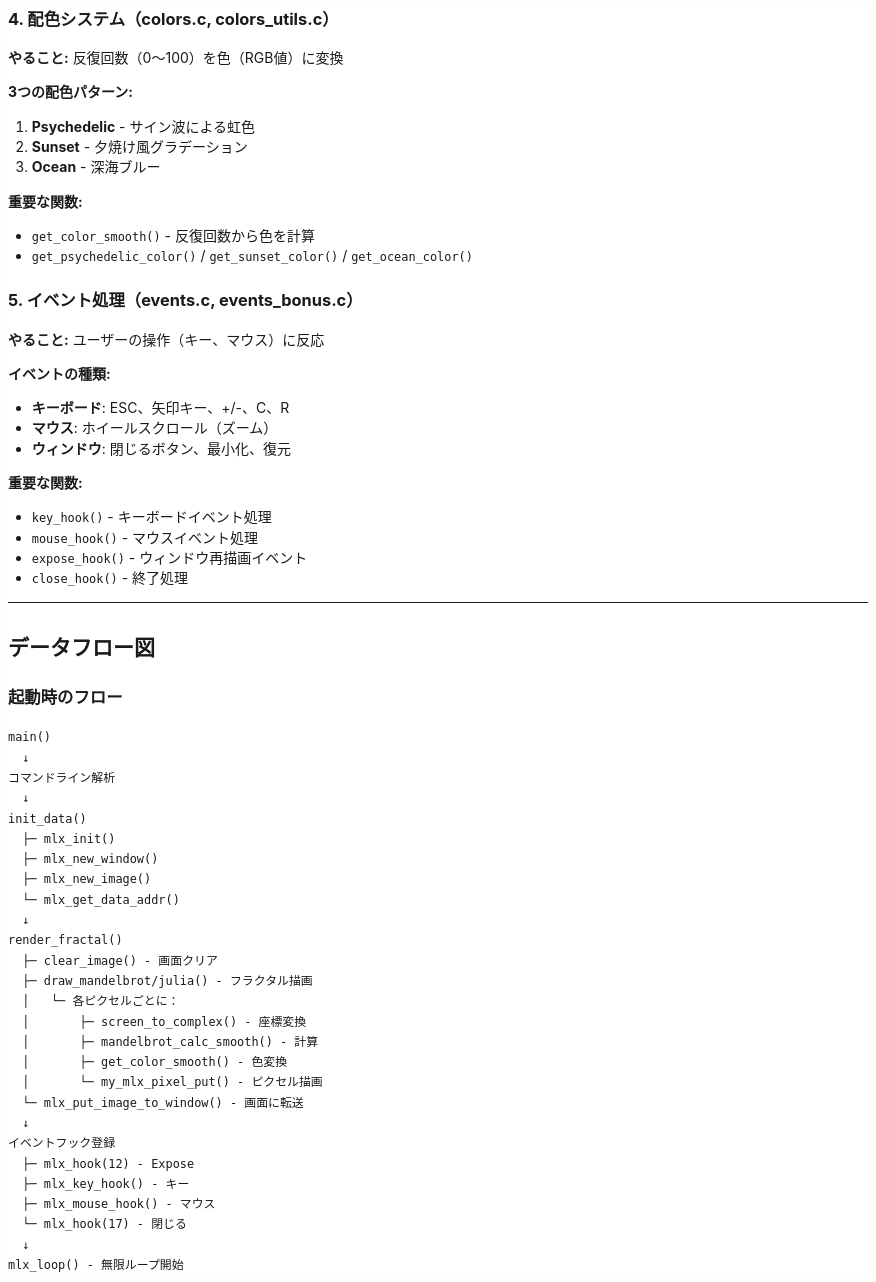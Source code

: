 ### 4. 配色システム（colors.c, colors_utils.c）

**やること:**
反復回数（0～100）を色（RGB値）に変換

**3つの配色パターン:**
1. **Psychedelic** - サイン波による虹色
2. **Sunset** - 夕焼け風グラデーション
3. **Ocean** - 深海ブルー

**重要な関数:**
- `get_color_smooth()` - 反復回数から色を計算
- `get_psychedelic_color()` / `get_sunset_color()` / `get_ocean_color()`

### 5. イベント処理（events.c, events_bonus.c）

**やること:**
ユーザーの操作（キー、マウス）に反応

**イベントの種類:**
- **キーボード**: ESC、矢印キー、+/-、C、R
- **マウス**: ホイールスクロール（ズーム）
- **ウィンドウ**: 閉じるボタン、最小化、復元

**重要な関数:**
- `key_hook()` - キーボードイベント処理
- `mouse_hook()` - マウスイベント処理
- `expose_hook()` - ウィンドウ再描画イベント
- `close_hook()` - 終了処理

---

## データフロー図

### 起動時のフロー

```
main()
  ↓
コマンドライン解析
  ↓
init_data()
  ├─ mlx_init()
  ├─ mlx_new_window()
  ├─ mlx_new_image()
  └─ mlx_get_data_addr()
  ↓
render_fractal()
  ├─ clear_image() - 画面クリア
  ├─ draw_mandelbrot/julia() - フラクタル描画
  │   └─ 各ピクセルごとに：
  │       ├─ screen_to_complex() - 座標変換
  │       ├─ mandelbrot_calc_smooth() - 計算
  │       ├─ get_color_smooth() - 色変換
  │       └─ my_mlx_pixel_put() - ピクセル描画
  └─ mlx_put_image_to_window() - 画面に転送
  ↓
イベントフック登録
  ├─ mlx_hook(12) - Expose
  ├─ mlx_key_hook() - キー
  ├─ mlx_mouse_hook() - マウス
  └─ mlx_hook(17) - 閉じる
  ↓
mlx_loop() - 無限ループ開始
```
